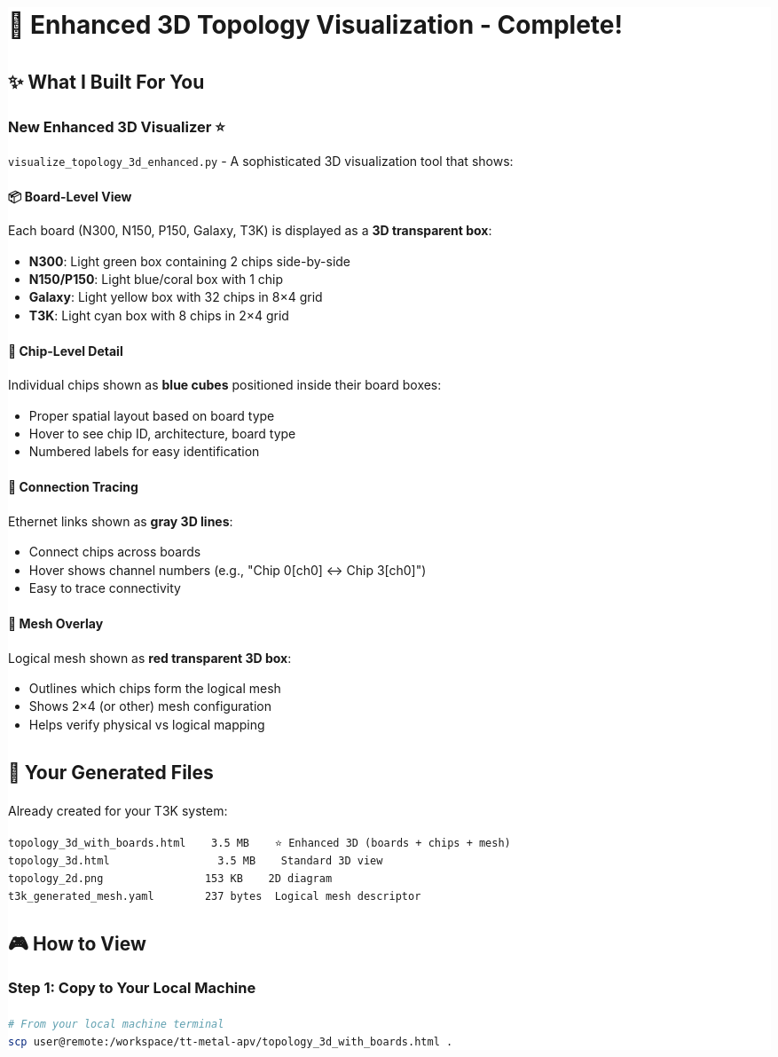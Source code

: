 # 🎉 Enhanced 3D Topology Visualization - Complete!

## ✨ What I Built For You

### **New Enhanced 3D Visualizer** ⭐

`visualize_topology_3d_enhanced.py` - A sophisticated 3D visualization tool that shows:

#### 📦 **Board-Level View**
Each board (N300, N150, P150, Galaxy, T3K) is displayed as a **3D transparent box**:
- **N300**: Light green box containing 2 chips side-by-side
- **N150/P150**: Light blue/coral box with 1 chip
- **Galaxy**: Light yellow box with 32 chips in 8×4 grid
- **T3K**: Light cyan box with 8 chips in 2×4 grid

#### 🔵 **Chip-Level Detail**
Individual chips shown as **blue cubes** positioned inside their board boxes:
- Proper spatial layout based on board type
- Hover to see chip ID, architecture, board type
- Numbered labels for easy identification

#### 🔗 **Connection Tracing**
Ethernet links shown as **gray 3D lines**:
- Connect chips across boards
- Hover shows channel numbers (e.g., "Chip 0[ch0] ↔ Chip 3[ch0]")
- Easy to trace connectivity

#### 🔴 **Mesh Overlay**
Logical mesh shown as **red transparent 3D box**:
- Outlines which chips form the logical mesh
- Shows 2×4 (or other) mesh configuration
- Helps verify physical vs logical mapping

## 📁 Your Generated Files

Already created for your T3K system:

```
topology_3d_with_boards.html    3.5 MB    ⭐ Enhanced 3D (boards + chips + mesh)
topology_3d.html                 3.5 MB    Standard 3D view
topology_2d.png                153 KB    2D diagram
t3k_generated_mesh.yaml        237 bytes  Logical mesh descriptor
```

## 🎮 How to View

### Step 1: Copy to Your Local Machine

```bash
# From your local machine terminal
scp user@remote:/workspace/tt-metal-apv/topology_3d_with_boards.html .
```
